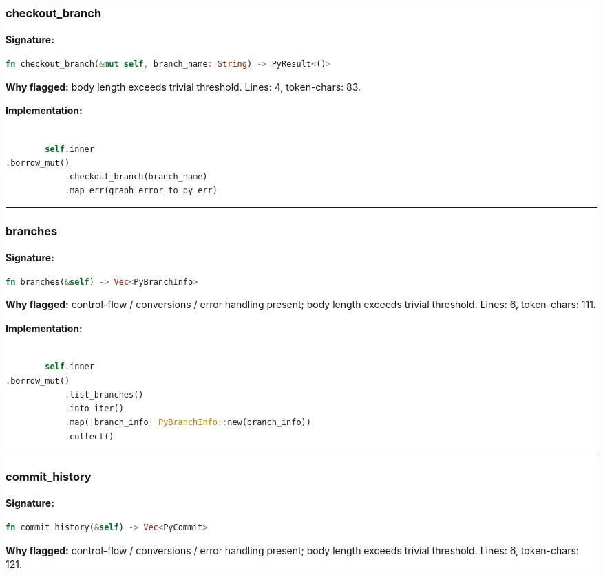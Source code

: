 
### checkout_branch

**Signature:**

```rust
fn checkout_branch(&mut self, branch_name: String) -> PyResult<()>
```

**Why flagged:** body length exceeds trivial threshold. Lines: 4, token-chars: 83.

**Implementation:**

```rust

        self.inner
.borrow_mut()
            .checkout_branch(branch_name)
            .map_err(graph_error_to_py_err)
```

---

### branches

**Signature:**

```rust
fn branches(&self) -> Vec<PyBranchInfo>
```

**Why flagged:** control-flow / conversions / error handling present; body length exceeds trivial threshold. Lines: 6, token-chars: 111.

**Implementation:**

```rust

        self.inner
.borrow_mut()
            .list_branches()
            .into_iter()
            .map(|branch_info| PyBranchInfo::new(branch_info))
            .collect()
```

---

### commit_history

**Signature:**

```rust
fn commit_history(&self) -> Vec<PyCommit>
```

**Why flagged:** control-flow / conversions / error handling present; body length exceeds trivial threshold. Lines: 6, token-chars: 121.
